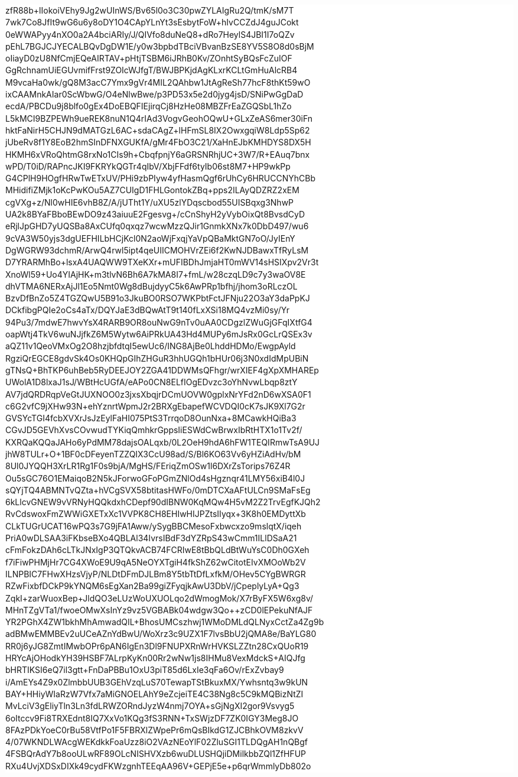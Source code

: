 zfR88b+lIokoiVEhy9Jg2wUInWS/Bv65l0o3C30pwZYLAIgRu2Q/tmK/sM7T
7wk7Co8JfIt9wG6u6y8oDY1O4CApYLnYt3sEsbytFoW+hIvCCZdJ4guJCokt
0eWWAPyy4nXO0a2A4bciARIy/J/QIVfo8duNeQ8+dRo7HeylS4JBI1I7oQZv
pEhL7BGJCJYECALBQvDgDW1E/y0w3bpbdTBciVBvanBzSE8YV5S8O8d0sBjM
oIiayD0zU8NfCmjEQeAIRTAV+pHtjTSBM6iJRhB0Kv/ZOnhtSyBQsFcZuIOF
GgRchnamUiEGUvmifFrst9ZOIcWJfgT/BWJBPKjdAgKLxrKCLtGmHuAlcRB4
M9vcaHa0wk/gQ8M3acC7Ymx9gVr4MIL2QAhbw1JtAgReSh77hcF8thKt59wO
ixCAAMnkAIar0ScWbwG/O4eNlwBwe/p3PD53x5e2d0jyg4jsD/SNiPwGgDaD
ecdA/PBCDu9j8blfo0gEx4DoEBQFIEjirqCj8HzHe08MBZFrEaZGQSbL1hZo
L5kMCI9BZPEWh9ueREK8nuN1Q4rIAd3VogvGeohOQwU+GLxZeAS6mer30iFn
hktFaNirH5CHJN9dMATGzL6AC+sdaCAgZ+lHFmSL8IX2OwxgqiW8Ldp5Sp62
jUbeRv8f1Y8EoB2hmSInDFNXGUKfA/gMr4FbO3C21/XaHnEJbKMHDYS8DX5H
HKMH6xVRoQhtmG8rxNo1CIs9h+CbqfpnjY6aGRSNRhjUC+3W7/R+EAuq7bnx
wPD/T0iD/RAPncJKI9FKRYkQGTr4qIbV/XbjFFdf6tyIb06st8M7+HP9wkPp
G4CPlH9HOgfHRwTwETxUV/PHi9zbPIyw4yfHasmQgf6rUhCy6HRUCCNYhCBb
MHidifiZMjk1oKcPwKOu5AZ7CUIgD1FHLGontokZBq+pps2ILAyQDZRZ2xEM
cgVXg+z/Nl0wHIE6vhB8Z/A/jUTht1Y/uXU5zlYDqscbod55UISBqxg3NhwP
UA2k8BYaFBboBEwDO9z43aiuuE2Fgesvg+/cCnShyH2yVybOixQt8BvsdCyD
eRjlJpGHD7yUQSBa8AxCUfq0qxqz7wcwMzzQJir1GnmkXNx7k0DbD497/wu6
9cVA3W50yjs3dgUEFHILbHCjKcl0N2aoWjFxqjYaVpQBaMktGN7oO/JyIEnY
DgWGRW93dchmR/ArwQ4rwl5ipt4qeUIICMOHVrZEi6f2KwNJDBawxTfRyLsM
D7YRARMhBo+lsxA4UAQWW9TXeKXr+mUFIBDhJmjaHT0mWV14sHSIXpv2Vr3t
XnoWl59+Uo4YIAjHK+m3tlvN6Bh6A7kMA8I7+fmL/w28czqLD9c7y3waOV8E
dhVTMA6NERxAjJl1Eo5Nmt0Wg8dBujdyyC5k6AwPRp1bfhj/jhom3oRLczOL
BzvDfBnZo5Z4TGZQwU5B91o3JkuBO0RSO7WKPbtFctJFNju22O3aY3daPpKJ
DCkfibgPQIe2oCs4aTx/DQYJaE3dBQwAtT9t140fLxXSi18MQ4vzMi0sy/Yr
94Pu3/7mdwE7hwvYsX4RARB9OR8ouNwG9nTv0uAA0CDgzlZWuGjGFqIXtfG4
oapWtj4TkV6wuNJjfkZ6M5Wytw6AiPRkUA43Hd4MUPy6mJsRx0GcLrQSEx3v
aQZ11v1QeoVMxOg2O8hzjbfdtqI5ewUc6/ING8AjBe0LhddHDMo/EwgpAyld
RgziQrEGCE8gdvSk4Os0KHQpGIhZHGuR3hhUGQh1bHUr06j3N0xdIdMpUBiN
gTNsQ+BhTKP6uhBeb5RyDEEJOY2ZGA41DDWMsQFhgr/wrXIEF4gXpXMHAREp
UWolA1D8lxaJ1sJ/WBtHcUGfA/eAPo0CN8ELfIOgEDvzc3oYhNvwLbqp8ztY
AV7jdQRDRqpVeGtJUXNOO0z3jxsXbqjrDCmUOVW0gplxNrYFd2nD6wXSA0F1
c6G2vfC9jXHw93N+ehYznrtWpmJ2r2BRXgEbapefWCVDQI0cK7sJK9Xl7G2r
GVSYcTGI4fcbXVXrJsJzEylFaHI075PtS3TrrqoD8OunNxa+8MCawkHQiBa3
CGvJD5GEVhXvsCOvwudTYKiqQmhkrGppsIiESWdCwBrwxIbRtHTX1o1Tv2f/
KXRQaKQQaJAHo6yPdMM78dajsOALqxb/0L2OeH9hdA6hFW1TEQIRmwTsA9UJ
jhW8TULr+O+1BF0cDFeyenTZZQIX3CcU98ad/S/Bl6KO63Vv6yHZiAdHv/bM
8Ul0JYQQH3XrLR1Rg1F0s9bjA/MgHS/FEriqZmOSw1l6DXrZsTorips76Z4R
Ou5sGC76O1EMaiqoB2N5kJForwoGFoPGmZNlOd4sHgznqr41LMY56xiB4l0J
sQYjTQ4ABMNTvQZta+hVCgSVX58btitasHWFo/0mDTCXaAFtULCn9SMaFsEg
6kLlcvGNEW9vVRNyHQQkdxhCDepf90dIBNW0KqMQw4H5vM2Z2TrvEgfKJQh2
RvCdswoxFmZWWiGXETxXc1VVPK8CH8EHIwHIJPZtsIIyqx+3K8h0EMDyttXb
CLkTUGrUCAT16wPQ3s7G9jFA1Aww/ySygBBCMesoFxbwcxzo9mslqtX/iqeh
PriA0wDLSAA3iFKbseBXo4QBLAl34IvrsIBdF3dYZRpS43wCmm1ILlDSaA21
cFmFokzDAh6cLTkJNxIgP3QTQkvACB74FCRIwE8tBbQLdBtWuYsC0Dh0GXeh
f7iFiwPHMjHr7CG4XWoE9U9qA5NeOYXTgiH4fkShZ62wCitotEIvXMOoWb2V
ILNPBIC7FHwXHzsVjyP/NLDtDFmDJLBm8Y5tbTtDfLxfkM/OHev5CYgBWRGR
RZwFixbfDCkP9kYNQM6sEgXan2Ba99giZFyqjkAwU3DbV/jCpeplyLyA+Qg3
ZqkI+zarWuoxBep+JldQO3eLUzWoUXUOLqo2dWmogMok/X7rByFX5W6xg8v/
MHnTZgVTa1/fwoeOMwXsInYz9vz5VGBABk04wdgw3Qo++zCD0lEPekuNfAJF
YR2PGhX4ZW1bkhMhAmwadQIL+BhosUMCszhwj1WMoDMLdQLNyxCctZa4Zg9b
adBMwEMMBEv2uUCeAZnYdBwU/WoXrz3c9UZX1F7lvsBbU2jQMA8e/BaYLG80
RR0j6yJG8ZmtIMwbOPr6pAN6IgEn3Dl9FNUPXRnWrHVKSLZZtn28CxQUoR19
HRYcAjOHodkYH39HSBF7ALrpKyKn00Rr2wNw1js8IHMu8VexMdckS+AIQJfg
bHRTIKSI6eQ7il3gtt+FnDaPBBu1OxU3piT85d6LxIe3qFa6Ov/rExZvbay9
i/AmEYs4Z9x0ZlmbbUUB3GEhVzqLuS70TewapTStBkuxMX/Ywhsntq3w9kUN
BAY+HHiyWIaRzW7Vfx7aMiGNOELAhY9eZcjeiTE4C38Ng8c5C9kMQBizNtZI
MvLciV3gEliyTln3Ln3fdLRWZORndJyzW4nmj7OYA+sGjNgXI2gor9Vsvyg5
6oItccv9Fi8TRXEdnt8IQ7XxVo1KQg3fS3RNN+TxSWjzDF7ZK0IGY3Meg8JO
8FAzPDkYoeC0rBu58VtfPo1F5FBRXlZWpePr6mQsBIkdG1ZJCBhkOVM8zkvV
4/07WKNDLWAcgWEKdkkFoaUzz8iO2VAzNEoYlF02ZluSGI1TLDQgAH1nQBgf
4FSBQrAdY7b8ooULwRF89OLcNISHVXzb6wuDLUSHQjiDMilkbbZQl1ZfHFUP
RXu4UvjXDSxDIXk49cydFKWzgnhTEEqAA96V+GEPjE5e+p6qrWmmlyDb802o